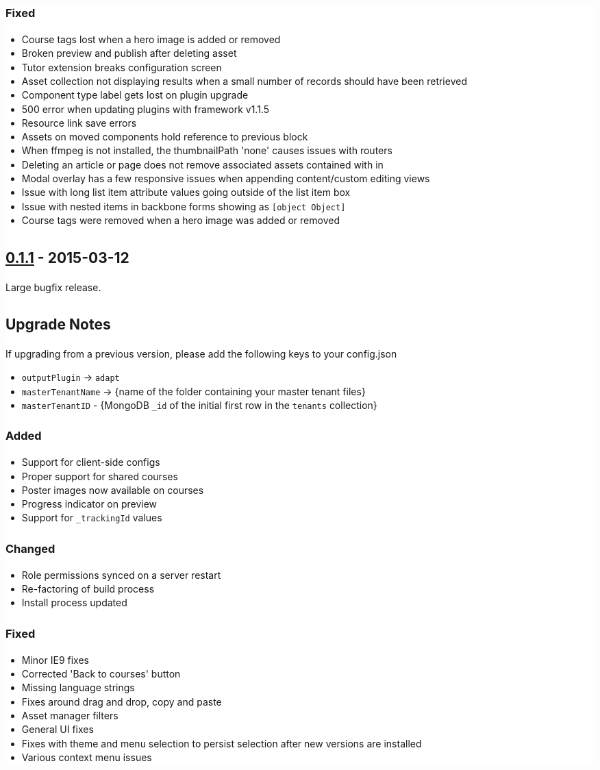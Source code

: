 ### Fixed
- Course tags lost when a hero image is added or removed
- Broken preview and publish after deleting asset
- Tutor extension breaks configuration screen
- Asset collection not displaying results when a small number of records should have been retrieved
- Component type label gets lost on plugin upgrade
- 500 error when updating plugins with framework v1.1.5
- Resource link save errors
- Assets on moved components hold reference to previous block
- When ffmpeg is not installed, the thumbnailPath 'none' causes issues with routers
- Deleting an article or page does not remove associated assets contained with in
- Modal overlay has a few responsive issues when appending content/custom editing views
- Issue with long list item attribute values going outside of the list item box
- Issue with nested items in backbone forms showing as `[object Object]`
- Course tags were removed when a hero image was added or removed



## [0.1.1] - 2015-03-12

Large bugfix release.

## Upgrade Notes
If upgrading from a previous version, please add the following keys to your config.json
- `outputPlugin` -> `adapt`
- `masterTenantName` -> {name of the folder containing your master tenant files}
- `masterTenantID` - {MongoDB `_id` of the initial first row in the `tenants` collection}

### Added
- Support for client-side configs
- Proper support for shared courses
- Poster images now available on courses
- Progress indicator on preview
- Support for `_trackingId` values

### Changed
- Role permissions synced on a server restart
- Re-factoring of build process
- Install process updated

### Fixed
- Minor IE9 fixes
- Corrected 'Back to courses' button
- Missing language strings
- Fixes around drag and drop, copy and paste
- Asset manager filters
- General UI fixes
- Fixes with theme and menu selection to persist selection after new versions are installed
- Various context menu issues


[0.10.3]: https://github.com/adaptlearning/adapt_authoring/compare/v0.10.2...v0.10.3
[0.10.2]: https://github.com/adaptlearning/adapt_authoring/compare/v0.10.1...v0.10.2
[0.10.1]: https://github.com/adaptlearning/adapt_authoring/compare/v0.10.0...v0.10.1
[0.10.0]: https://github.com/adaptlearning/adapt_authoring/compare/v0.9.0...v0.10.0
[0.9.0]: https://github.com/adaptlearning/adapt_authoring/compare/v0.8.1...v0.9.0
[0.8.1]: https://github.com/adaptlearning/adapt_authoring/compare/v0.8.0...v0.8.1
[0.8.0]: https://github.com/adaptlearning/adapt_authoring/compare/v0.7.1...v0.8.0
[0.7.1]: https://github.com/adaptlearning/adapt_authoring/compare/v0.7.0...v0.7.1
[0.7.0]: https://github.com/adaptlearning/adapt_authoring/compare/v0.6.5...v0.7.0
[0.6.5]: https://github.com/adaptlearning/adapt_authoring/compare/v0.6.4...v0.6.5
[0.6.4]: https://github.com/adaptlearning/adapt_authoring/compare/v0.6.3...v0.6.4
[0.6.3]: https://github.com/adaptlearning/adapt_authoring/compare/v0.6.2...v0.6.3
[0.6.2]: https://github.com/adaptlearning/adapt_authoring/compare/v0.6.1...v0.6.2
[0.6.1]: https://github.com/adaptlearning/adapt_authoring/compare/v0.6.0...v0.6.1
[0.6.0]: https://github.com/adaptlearning/adapt_authoring/compare/v0.5.0...v0.6.0
[0.5.0]: https://github.com/adaptlearning/adapt_authoring/compare/v0.4.1...v0.5.0
[0.4.1]: https://github.com/adaptlearning/adapt_authoring/compare/v0.4.0...v0.4.1
[0.4.0]: https://github.com/adaptlearning/adapt_authoring/compare/v0.3.0...v0.4.0
[0.3.0]: https://github.com/adaptlearning/adapt_authoring/compare/v0.2.2...v0.3.0
[0.2.2]: https://github.com/adaptlearning/adapt_authoring/compare/v0.2.1...v0.2.2
[0.2.1]: https://github.com/adaptlearning/adapt_authoring/compare/v0.2.0...v0.2.1
[0.2.0]: https://github.com/adaptlearning/adapt_authoring/compare/v0.1.7...v0.2.0
[0.1.7]: https://github.com/adaptlearning/adapt_authoring/compare/v0.1.6...v0.1.7
[0.1.6]: https://github.com/adaptlearning/adapt_authoring/compare/v0.1.5...v0.1.6
[0.1.5]: https://github.com/adaptlearning/adapt_authoring/compare/v0.1.4...v0.1.5
[0.1.4]: https://github.com/adaptlearning/adapt_authoring/compare/v0.1.3...v0.1.4
[0.1.3]: https://github.com/adaptlearning/adapt_authoring/compare/v0.1.2...v0.1.3
[0.1.2]: https://github.com/adaptlearning/adapt_authoring/compare/v0.1.1...v0.1.2
[0.1.1]: https://github.com/adaptlearning/adapt_authoring/compare/v0.1.0...v0.1.1
[0.1.0]: https://github.com/adaptlearning/adapt_authoring/tree/v0.1.0